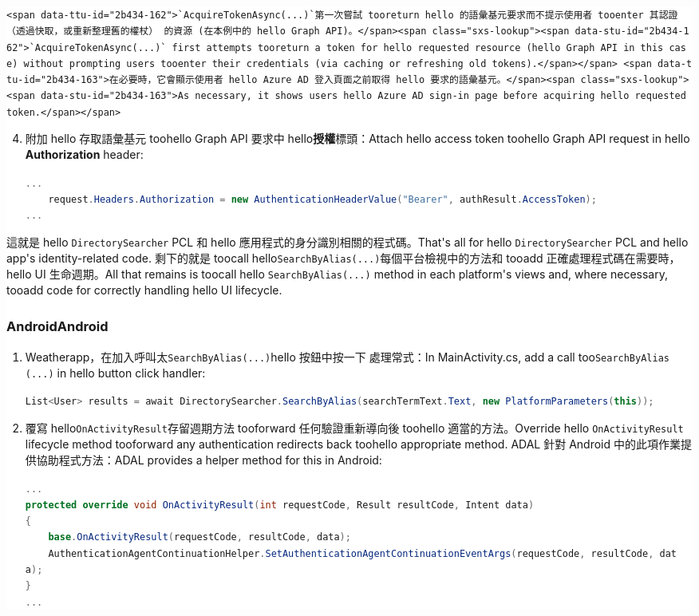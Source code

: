     <span data-ttu-id="2b434-162">`AcquireTokenAsync(...)`第一次嘗試 tooreturn hello 的語彙基元要求而不提示使用者 tooenter 其認證 （透過快取，或重新整理舊的權杖） 的資源 (在本例中的 hello Graph API)。</span><span class="sxs-lookup"><span data-stu-id="2b434-162">`AcquireTokenAsync(...)` first attempts tooreturn a token for hello requested resource (hello Graph API in this case) without prompting users tooenter their credentials (via caching or refreshing old tokens).</span></span> <span data-ttu-id="2b434-163">在必要時，它會顯示使用者 hello Azure AD 登入頁面之前取得 hello 要求的語彙基元。</span><span class="sxs-lookup"><span data-stu-id="2b434-163">As necessary, it shows users hello Azure AD sign-in page before acquiring hello requested token.</span></span>
4. <span data-ttu-id="2b434-164">附加 hello 存取語彙基元 toohello Graph API 要求中 hello**授權**標頭：</span><span class="sxs-lookup"><span data-stu-id="2b434-164">Attach hello access token toohello Graph API request in hello **Authorization** header:</span></span>

    ```C#
    ...
        request.Headers.Authorization = new AuthenticationHeaderValue("Bearer", authResult.AccessToken);
    ...
    ```

<span data-ttu-id="2b434-165">這就是 hello `DirectorySearcher` PCL 和 hello 應用程式的身分識別相關的程式碼。</span><span class="sxs-lookup"><span data-stu-id="2b434-165">That's all for hello `DirectorySearcher` PCL and hello app's identity-related code.</span></span> <span data-ttu-id="2b434-166">剩下的就是 toocall hello`SearchByAlias(...)`每個平台檢視中的方法和 tooadd 正確處理程式碼在需要時，hello UI 生命週期。</span><span class="sxs-lookup"><span data-stu-id="2b434-166">All that remains is toocall hello `SearchByAlias(...)` method in each platform's views and, where necessary, tooadd code for correctly handling hello UI lifecycle.</span></span>

### <a name="android"></a><span data-ttu-id="2b434-167">Android</span><span class="sxs-lookup"><span data-stu-id="2b434-167">Android</span></span>
1. <span data-ttu-id="2b434-168">Weatherapp，在加入呼叫太`SearchByAlias(...)`hello 按鈕中按一下 處理常式：</span><span class="sxs-lookup"><span data-stu-id="2b434-168">In MainActivity.cs, add a call too`SearchByAlias(...)` in hello button click handler:</span></span>

    ```C#
    List<User> results = await DirectorySearcher.SearchByAlias(searchTermText.Text, new PlatformParameters(this));
    ```
2. <span data-ttu-id="2b434-169">覆寫 hello`OnActivityResult`存留週期方法 tooforward 任何驗證重新導向後 toohello 適當的方法。</span><span class="sxs-lookup"><span data-stu-id="2b434-169">Override hello `OnActivityResult` lifecycle method tooforward any authentication redirects back toohello appropriate method.</span></span> <span data-ttu-id="2b434-170">ADAL 針對 Android 中的此項作業提供協助程式方法：</span><span class="sxs-lookup"><span data-stu-id="2b434-170">ADAL provides a helper method for this in Android:</span></span>

    ```C#
    ...
    protected override void OnActivityResult(int requestCode, Result resultCode, Intent data)
    {
        base.OnActivityResult(requestCode, resultCode, data);
        AuthenticationAgentContinuationHelper.SetAuthenticationAgentContinuationEventArgs(requestCode, resultCode, data);
    }
    ...
    ```
